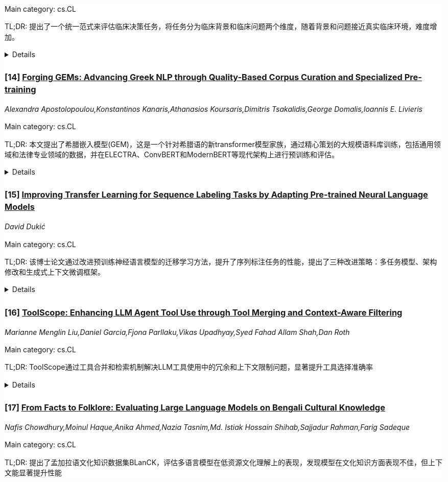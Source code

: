 Main category: cs.CL

TL;DR: 提出了一个统一范式来评估临床决策任务，将任务分为临床背景和临床问题两个维度，随着背景和问题接近真实临床环境，难度增加。


<details><summary>Details</summary></details>


### [14] [Forging GEMs: Advancing Greek NLP through Quality-Based Corpus Curation and Specialized Pre-training](https://arxiv.org/abs/2510.20002)
*Alexandra Apostolopoulou,Konstantinos Kanaris,Athanasios Koursaris,Dimitris Tsakalidis,George Domalis,Ioannis E. Livieris*

Main category: cs.CL

TL;DR: 本文提出了希腊嵌入模型(GEM)，这是一个针对希腊语的新transformer模型家族，通过精心策划的大规模语料库训练，包括通用领域和法律专业领域的数据，并在ELECTRA、ConvBERT和ModernBERT等现代架构上进行预训练和评估。


<details><summary>Details</summary></details>


### [15] [Improving Transfer Learning for Sequence Labeling Tasks by Adapting Pre-trained Neural Language Models](https://arxiv.org/abs/2510.20033)
*David Dukić*

Main category: cs.CL

TL;DR: 该博士论文通过改进预训练神经语言模型的迁移学习方法，提升了序列标注任务的性能，提出了三种改进策略：多任务模型、架构修改和生成式上下文微调框架。


<details><summary>Details</summary></details>


### [16] [ToolScope: Enhancing LLM Agent Tool Use through Tool Merging and Context-Aware Filtering](https://arxiv.org/abs/2510.20036)
*Marianne Menglin Liu,Daniel Garcia,Fjona Parllaku,Vikas Upadhyay,Syed Fahad Allam Shah,Dan Roth*

Main category: cs.CL

TL;DR: ToolScope通过工具合并和检索机制解决LLM工具使用中的冗余和上下文限制问题，显著提升工具选择准确率


<details><summary>Details</summary></details>


### [17] [From Facts to Folklore: Evaluating Large Language Models on Bengali Cultural Knowledge](https://arxiv.org/abs/2510.20043)
*Nafis Chowdhury,Moinul Haque,Anika Ahmed,Nazia Tasnim,Md. Istiak Hossain Shihab,Sajjadur Rahman,Farig Sadeque*

Main category: cs.CL

TL;DR: 提出了孟加拉语文化知识数据集BLanCK，评估多语言模型在低资源文化理解上的表现，发现模型在文化知识方面表现不佳，但上下文能显著提升性能

